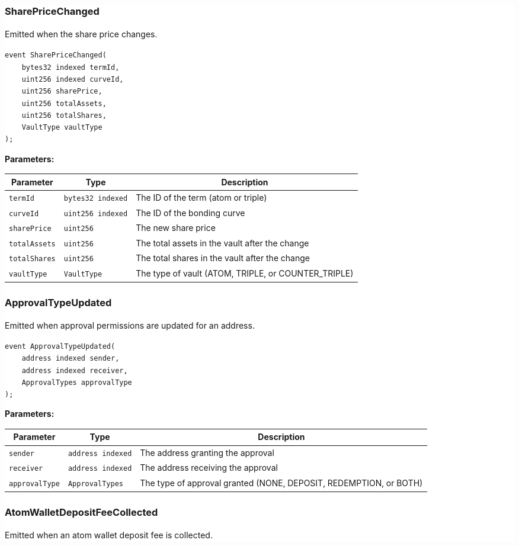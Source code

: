 ### SharePriceChanged

Emitted when the share price changes.

```solidity
event SharePriceChanged(
    bytes32 indexed termId,
    uint256 indexed curveId,
    uint256 sharePrice,
    uint256 totalAssets,
    uint256 totalShares,
    VaultType vaultType
);
```

**Parameters:**

| Parameter | Type | Description |
|-----------|------|-------------|
| `termId` | `bytes32 indexed` | The ID of the term (atom or triple) |
| `curveId` | `uint256 indexed` | The ID of the bonding curve |
| `sharePrice` | `uint256` | The new share price |
| `totalAssets` | `uint256` | The total assets in the vault after the change |
| `totalShares` | `uint256` | The total shares in the vault after the change |
| `vaultType` | `VaultType` | The type of vault (ATOM, TRIPLE, or COUNTER_TRIPLE) |

### ApprovalTypeUpdated

Emitted when approval permissions are updated for an address.

```solidity
event ApprovalTypeUpdated(
    address indexed sender,
    address indexed receiver,
    ApprovalTypes approvalType
);
```

**Parameters:**

| Parameter | Type | Description |
|-----------|------|-------------|
| `sender` | `address indexed` | The address granting the approval |
| `receiver` | `address indexed` | The address receiving the approval |
| `approvalType` | `ApprovalTypes` | The type of approval granted (NONE, DEPOSIT, REDEMPTION, or BOTH) |

### AtomWalletDepositFeeCollected

Emitted when an atom wallet deposit fee is collected.
